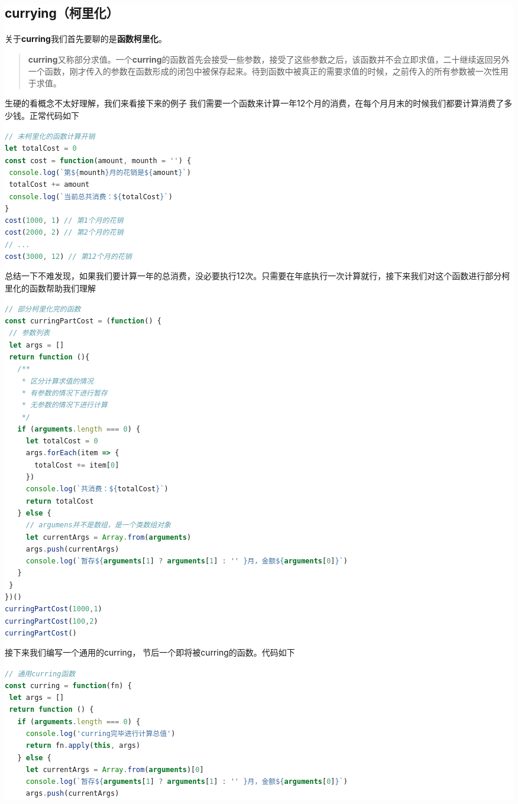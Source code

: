 ## currying（柯里化）
 关于**curring**我们首先要聊的是**函数柯里化**。
 > **curring**又称部分求值。一个**curring**的函数首先会接受一些参数，接受了这些参数之后，该函数并不会立即求值，二十继续返回另外一个函数，刚才传入的参数在函数形成的闭包中被保存起来。待到函数中被真正的需要求值的时候，之前传入的所有参数被一次性用于求值。

 生硬的看概念不太好理解，我们来看接下来的例子
 我们需要一个函数来计算一年12个月的消费，在每个月月末的时候我们都要计算消费了多少钱。正常代码如下
 ```js
 // 未柯里化的函数计算开销
let totalCost = 0
const cost = function(amount, mounth = '') {
  console.log(`第${mounth}月的花销是${amount}`)
  totalCost += amount
  console.log(`当前总共消费：${totalCost}`)
}
cost(1000, 1) // 第1个月的花销
cost(2000, 2) // 第2个月的花销
// ...
cost(3000, 12) // 第12个月的花销
 ```
 总结一下不难发现，如果我们要计算一年的总消费，没必要执行12次。只需要在年底执行一次计算就行，接下来我们对这个函数进行部分柯里化的函数帮助我们理解
 ```js
// 部分柯里化完的函数
const curringPartCost = (function() {
  // 参数列表
  let args = []
  return function (){
    /**
     * 区分计算求值的情况
     * 有参数的情况下进行暂存
     * 无参数的情况下进行计算
     */
    if (arguments.length === 0) {
      let totalCost = 0
      args.forEach(item => {
        totalCost += item[0]
      })
      console.log(`共消费：${totalCost}`)
      return totalCost
    } else {
      // argumens并不是数组，是一个类数组对象
      let currentArgs = Array.from(arguments)
      args.push(currentArgs)
      console.log(`暂存${arguments[1] ? arguments[1] : '' }月，金额${arguments[0]}`)
    }
  }
})()
curringPartCost(1000,1)
curringPartCost(100,2)
curringPartCost()
 ```
 接下来我们编写一个通用的curring， 节后一个即将被curring的函数。代码如下
 ```js
 // 通用curring函数
const curring = function(fn) {
  let args = []
  return function () {
    if (arguments.length === 0) {
      console.log('curring完毕进行计算总值')
      return fn.apply(this, args)
    } else {
      let currentArgs = Array.from(arguments)[0]
      console.log(`暂存${arguments[1] ? arguments[1] : '' }月，金额${arguments[0]}`)
      args.push(currentArgs)
 ```